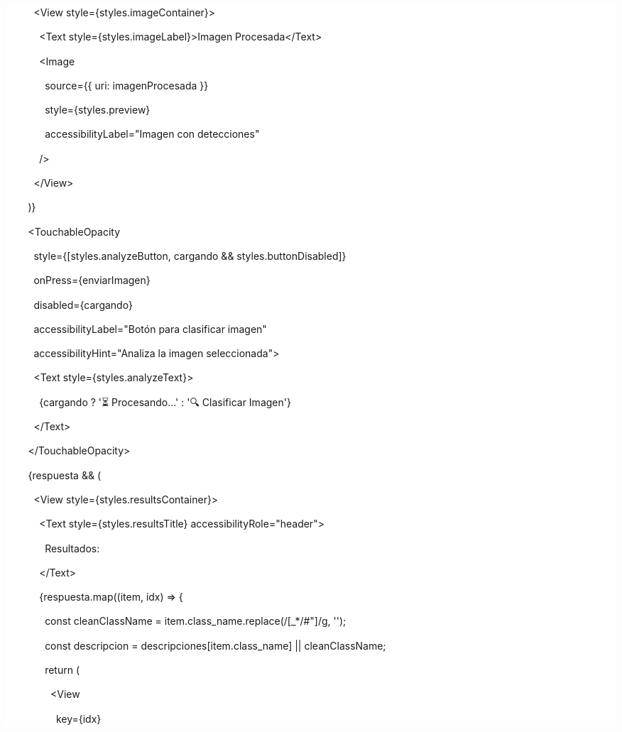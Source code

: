           \<View style={styles.imageContainer}\>

            \<Text style={styles.imageLabel}\>Imagen Procesada\</Text\>

            \<Image

              source={{ uri: imagenProcesada }}

              style={styles.preview}

              accessibilityLabel=\"Imagen con detecciones\"

            /\>

          \</View\>

        )}

        \<TouchableOpacity

          style={\[styles.analyzeButton, cargando &&
styles.buttonDisabled\]}

          onPress={enviarImagen}

          disabled={cargando}

          accessibilityLabel=\"Botón para clasificar imagen\"

          accessibilityHint=\"Analiza la imagen seleccionada\"\>

          \<Text style={styles.analyzeText}\>

            {cargando ? \'⏳ Procesando\...\' : \'🔍 Clasificar
Imagen\'}

          \</Text\>

        \</TouchableOpacity\>

        {respuesta && (

          \<View style={styles.resultsContainer}\>

            \<Text style={styles.resultsTitle}
accessibilityRole=\"header\"\>

              Resultados:

            \</Text\>

            {respuesta.map((item, idx) =\> {

              const cleanClassName =
item.class_name.replace(/\[\_\*/#\"\]/g, \'\');

              const descripcion = descripciones\[item.class_name\] \|\|
cleanClassName;

              return (

                \<View

                  key={idx}
